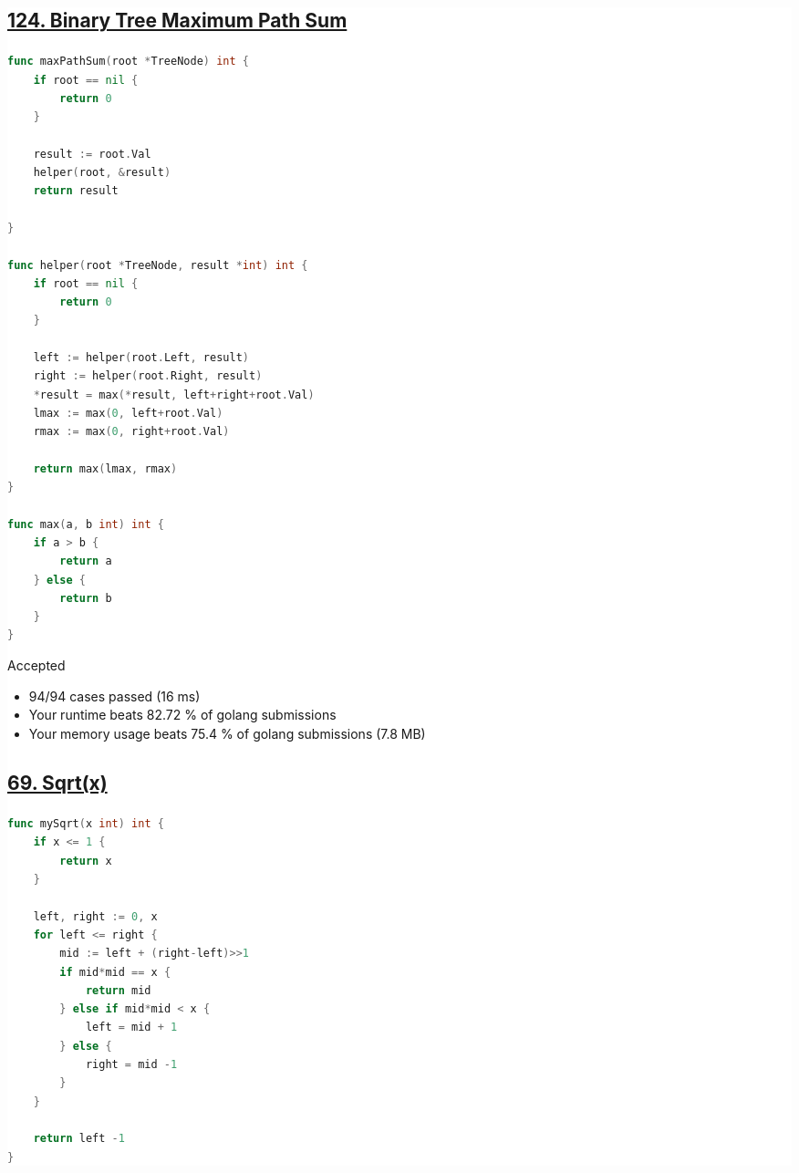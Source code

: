 ## [124. Binary Tree Maximum Path Sum](https://leetcode-cn.com/problems/binary-tree-maximum-path-sum/)
```go
func maxPathSum(root *TreeNode) int {
	if root == nil {
		return 0
	}

	result := root.Val
	helper(root, &result)
	return result

}

func helper(root *TreeNode, result *int) int {
	if root == nil {
		return 0
	}

	left := helper(root.Left, result)
	right := helper(root.Right, result)
	*result = max(*result, left+right+root.Val)
	lmax := max(0, left+root.Val)
	rmax := max(0, right+root.Val)

	return max(lmax, rmax)
}

func max(a, b int) int {
	if a > b {
		return a
	} else {
		return b
	}
}
```
Accepted
- 94/94 cases passed (16 ms)
- Your runtime beats 82.72 % of golang submissions
- Your memory usage beats 75.4 % of golang submissions (7.8 MB)

## [69. Sqrt(x)](https://leetcode-cn.com/problems/sqrtx/)
```go
func mySqrt(x int) int {
    if x <= 1 {
        return x
    }

    left, right := 0, x
    for left <= right {
        mid := left + (right-left)>>1
        if mid*mid == x {
            return mid
        } else if mid*mid < x {
            left = mid + 1
        } else {
            right = mid -1
        }
    }

    return left -1
}
```